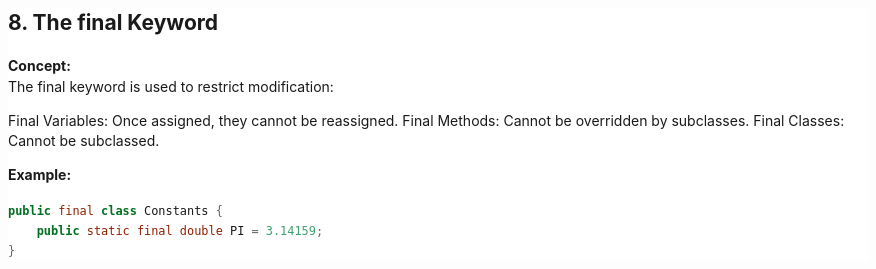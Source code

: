##  8. The final Keyword

**Concept:**  
The final keyword is used to restrict modification:

Final Variables: Once assigned, they cannot be reassigned.
Final Methods: Cannot be overridden by subclasses.
Final Classes: Cannot be subclassed.

**Example:**  

```java
public final class Constants {
    public static final double PI = 3.14159;
}
```
